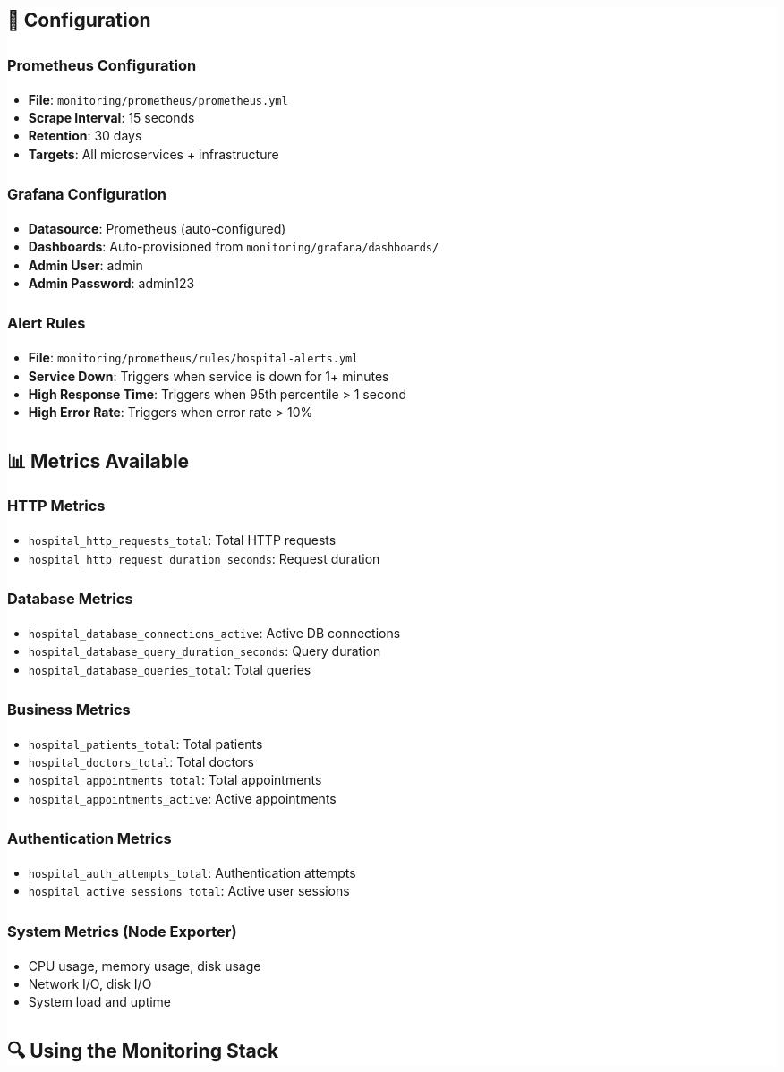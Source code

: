 ## 🔧 Configuration

### Prometheus Configuration
- **File**: `monitoring/prometheus/prometheus.yml`
- **Scrape Interval**: 15 seconds
- **Retention**: 30 days
- **Targets**: All microservices + infrastructure

### Grafana Configuration
- **Datasource**: Prometheus (auto-configured)
- **Dashboards**: Auto-provisioned from `monitoring/grafana/dashboards/`
- **Admin User**: admin
- **Admin Password**: admin123

### Alert Rules
- **File**: `monitoring/prometheus/rules/hospital-alerts.yml`
- **Service Down**: Triggers when service is down for 1+ minutes
- **High Response Time**: Triggers when 95th percentile > 1 second
- **High Error Rate**: Triggers when error rate > 10%

## 📊 Metrics Available

### HTTP Metrics
- `hospital_http_requests_total`: Total HTTP requests
- `hospital_http_request_duration_seconds`: Request duration

### Database Metrics
- `hospital_database_connections_active`: Active DB connections
- `hospital_database_query_duration_seconds`: Query duration
- `hospital_database_queries_total`: Total queries

### Business Metrics
- `hospital_patients_total`: Total patients
- `hospital_doctors_total`: Total doctors
- `hospital_appointments_total`: Total appointments
- `hospital_appointments_active`: Active appointments

### Authentication Metrics
- `hospital_auth_attempts_total`: Authentication attempts
- `hospital_active_sessions_total`: Active user sessions

### System Metrics (Node Exporter)
- CPU usage, memory usage, disk usage
- Network I/O, disk I/O
- System load and uptime

## 🔍 Using the Monitoring Stack
